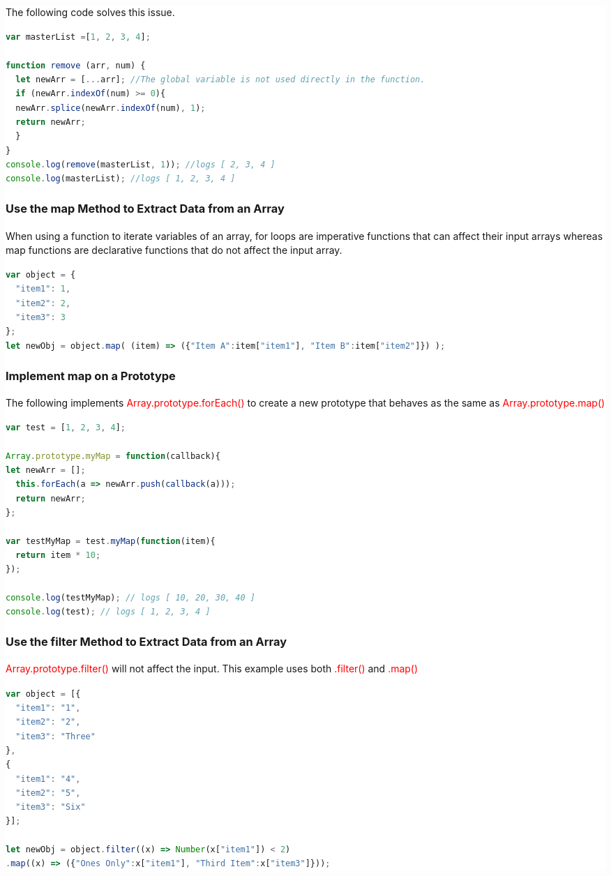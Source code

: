 The following code solves this issue.
```JavaScript
var masterList =[1, 2, 3, 4];

function remove (arr, num) {
  let newArr = [...arr]; //The global variable is not used directly in the function.
  if (newArr.indexOf(num) >= 0){
  newArr.splice(newArr.indexOf(num), 1);
  return newArr;   
  }
}
console.log(remove(masterList, 1)); //logs [ 2, 3, 4 ]
console.log(masterList); //logs [ 1, 2, 3, 4 ]
```
### Use the map Method to Extract Data from an Array
When using a function to iterate variables of an array, for loops are imperative functions that can affect their input arrays whereas map functions are declarative functions that do not affect the input array.

```JavaScript
var object = {
  "item1": 1,
  "item2": 2,
  "item3": 3
};
let newObj = object.map( (item) => ({"Item A":item["item1"], "Item B":item["item2"]}) );
```
### Implement map on a Prototype
The following implements <span style=color:red>Array.prototype.forEach()</span> to create a new prototype that behaves as the same as <span style=color:red> Array.prototype.map()</span>
```JavaScript
var test = [1, 2, 3, 4];

Array.prototype.myMap = function(callback){
let newArr = [];
  this.forEach(a => newArr.push(callback(a)));
  return newArr;
};

var testMyMap = test.myMap(function(item){
  return item * 10;
});

console.log(testMyMap); // logs [ 10, 20, 30, 40 ]
console.log(test); // logs [ 1, 2, 3, 4 ]
```
### Use the filter Method to Extract Data from an Array
<span style=color:red>Array.prototype.filter()</span> will not affect the input.  This example uses both <span style=color:red>.filter()</span> and <span style=color:red>.map()</span>
```JavaScript
var object = [{
  "item1": "1",
  "item2": "2",
  "item3": "Three"
},
{
  "item1": "4",
  "item2": "5",
  "item3": "Six"
}];

let newObj = object.filter((x) => Number(x["item1"]) < 2)
.map((x) => ({"Ones Only":x["item1"], "Third Item":x["item3"]}));
```